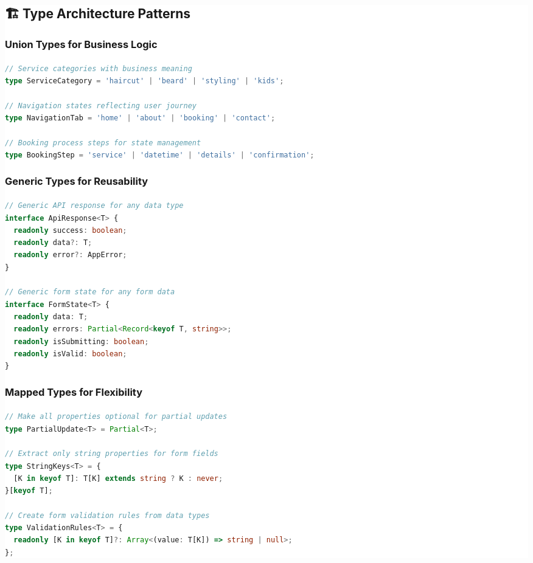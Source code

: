 ```typescript
```

## 🏗️ Type Architecture Patterns

### Union Types for Business Logic

```typescript
// Service categories with business meaning
type ServiceCategory = 'haircut' | 'beard' | 'styling' | 'kids';

// Navigation states reflecting user journey
type NavigationTab = 'home' | 'about' | 'booking' | 'contact';

// Booking process steps for state management
type BookingStep = 'service' | 'datetime' | 'details' | 'confirmation';
```

### Generic Types for Reusability

```typescript
// Generic API response for any data type
interface ApiResponse<T> {
  readonly success: boolean;
  readonly data?: T;
  readonly error?: AppError;
}

// Generic form state for any form data
interface FormState<T> {
  readonly data: T;
  readonly errors: Partial<Record<keyof T, string>>;
  readonly isSubmitting: boolean;
  readonly isValid: boolean;
}
```

### Mapped Types for Flexibility

```typescript
// Make all properties optional for partial updates
type PartialUpdate<T> = Partial<T>;

// Extract only string properties for form fields
type StringKeys<T> = {
  [K in keyof T]: T[K] extends string ? K : never;
}[keyof T];

// Create form validation rules from data types
type ValidationRules<T> = {
  readonly [K in keyof T]?: Array<(value: T[K]) => string | null>;
};
```
